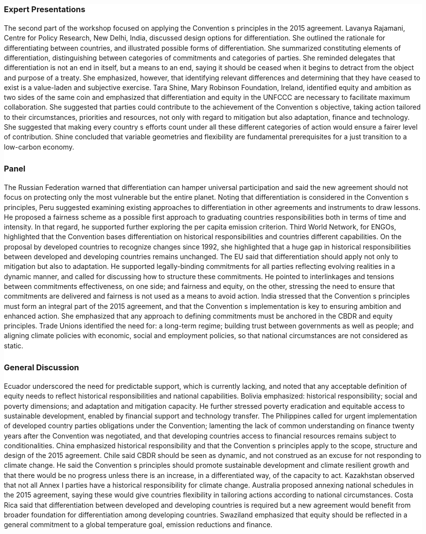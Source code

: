 ###     Expert Presentations

The second part of the workshop focused on applying the Convention s principles in the 2015 agreement. Lavanya Rajamani, Centre for Policy Research, New Delhi, India, discussed design options for differentiation. She outlined the rationale for differentiating between countries, and illustrated possible forms of differentiation. She summarized constituting elements of differentiation, distinguishing between categories of commitments and categories of parties. She reminded delegates that differentiation is not an end in itself, but a means to an end, saying it should be ceased when it begins to detract from the object and purpose of a treaty. She emphasized, however, that identifying relevant differences and determining that they have ceased to exist is a value-laden and subjective exercise. Tara Shine, Mary Robinson Foundation, Ireland, identified equity and ambition as two sides of the same coin and emphasized that differentiation and equity in the UNFCCC are necessary to facilitate maximum collaboration. She suggested that parties could contribute to the achievement of the Convention s objective, taking action tailored to their circumstances, priorities and resources, not only with regard to mitigation but also adaptation, finance and technology. She suggested that making every country s efforts count under all these different categories of action would ensure a fairer level of contribution. Shine concluded that variable geometries and flexibility are fundamental prerequisites for a just transition to a low-carbon economy.

###     Panel

The Russian Federation warned that differentiation can hamper universal participation and said the new agreement should not focus on protecting only the most vulnerable but the entire planet. Noting that differentiation is considered in the Convention s principles, Peru suggested examining existing approaches to differentiation in other agreements and instruments to draw lessons. He proposed a fairness scheme as a possible first approach to graduating countries responsibilities both in terms of time and intensity. In that regard, he supported further exploring the per capita emission criterion. Third World Network, for ENGOs, highlighted that the Convention bases differentiation on historical responsibilities and countries different capabilities. On the proposal by developed countries to recognize changes since 1992, she highlighted that a huge gap in historical responsibilities between developed and developing countries remains unchanged. The EU said that differentiation should apply not only to mitigation but also to adaptation. He supported legally-binding commitments for all parties reflecting evolving realities in a dynamic manner, and called for discussing how to structure these commitments. He pointed to interlinkages and tensions between commitments effectiveness, on one side; and fairness and equity, on the other, stressing the need to ensure that commitments are delivered and fairness is not used as a means to avoid action. India stressed that the Convention s principles must form an integral part of the 2015 agreement, and that the Convention s implementation is key to ensuring ambition and enhanced action. She emphasized that any approach to defining commitments must be anchored in the CBDR and equity principles. Trade Unions identified the need for: a long-term regime; building trust between governments as well as people; and aligning climate policies with economic, social and employment policies, so that national circumstances are not considered as static.

###     General Discussion

Ecuador underscored the need for predictable support, which is currently lacking, and noted that any acceptable definition of equity needs to reflect historical responsibilities and national capabilities. Bolivia emphasized: historical responsibility; social and poverty dimensions; and adaptation and mitigation capacity. He further stressed poverty eradication and equitable access to sustainable development, enabled by financial support and technology transfer. The Philippines called for urgent implementation of developed country parties obligations under the Convention; lamenting the lack of common understanding on finance twenty years after the Convention was negotiated, and that developing countries access to financial resources remains subject to conditionalities. China emphasized historical responsibility and that the Convention s principles apply to the scope, structure and design of the 2015 agreement. Chile said CBDR should be seen as dynamic, and not construed as an excuse for not responding to climate change. He said the Convention s principles should promote sustainable development and climate resilient growth and that there would be no progress unless there is an increase, in a differentiated way, of the capacity to act. Kazakhstan observed that not all Annex I parties have a historical responsibility for climate change. Australia proposed annexing national schedules in the 2015 agreement, saying these would give countries flexibility in tailoring actions according to national circumstances. Costa Rica said that differentiation between developed and developing countries is required but a new agreement would benefit from broader foundation for differentiation among developing countries. Swaziland emphasized that equity should be reflected in a general commitment to a global temperature goal, emission reductions and finance.
